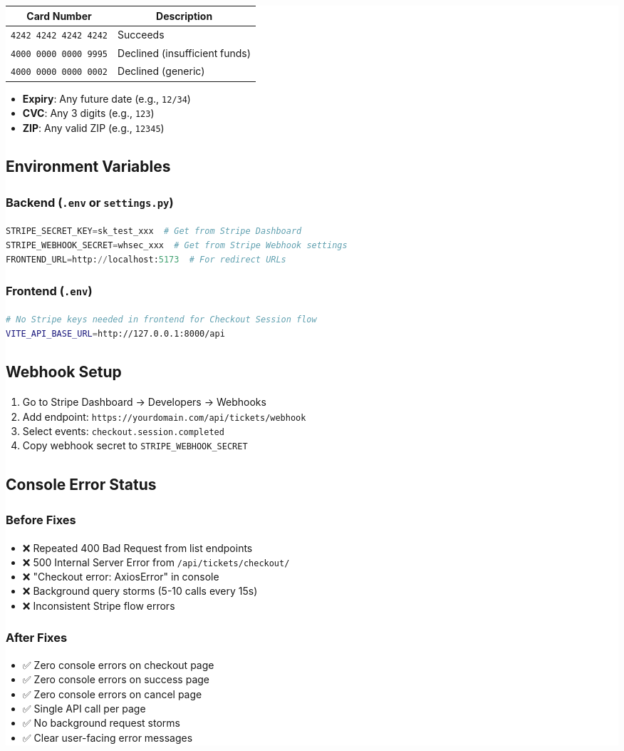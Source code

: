 | Card Number | Description |
|-------------|-------------|
| `4242 4242 4242 4242` | Succeeds |
| `4000 0000 0000 9995` | Declined (insufficient funds) |
| `4000 0000 0000 0002` | Declined (generic) |

- **Expiry**: Any future date (e.g., `12/34`)
- **CVC**: Any 3 digits (e.g., `123`)
- **ZIP**: Any valid ZIP (e.g., `12345`)

## Environment Variables

### Backend (`.env` or `settings.py`)
```python
STRIPE_SECRET_KEY=sk_test_xxx  # Get from Stripe Dashboard
STRIPE_WEBHOOK_SECRET=whsec_xxx  # Get from Stripe Webhook settings
FRONTEND_URL=http://localhost:5173  # For redirect URLs
```

### Frontend (`.env`)
```bash
# No Stripe keys needed in frontend for Checkout Session flow
VITE_API_BASE_URL=http://127.0.0.1:8000/api
```

## Webhook Setup

1. Go to Stripe Dashboard → Developers → Webhooks
2. Add endpoint: `https://yourdomain.com/api/tickets/webhook`
3. Select events: `checkout.session.completed`
4. Copy webhook secret to `STRIPE_WEBHOOK_SECRET`

## Console Error Status

### Before Fixes
- ❌ Repeated 400 Bad Request from list endpoints
- ❌ 500 Internal Server Error from `/api/tickets/checkout/`
- ❌ "Checkout error: AxiosError" in console
- ❌ Background query storms (5-10 calls every 15s)
- ❌ Inconsistent Stripe flow errors

### After Fixes
- ✅ Zero console errors on checkout page
- ✅ Zero console errors on success page
- ✅ Zero console errors on cancel page
- ✅ Single API call per page
- ✅ No background request storms
- ✅ Clear user-facing error messages
